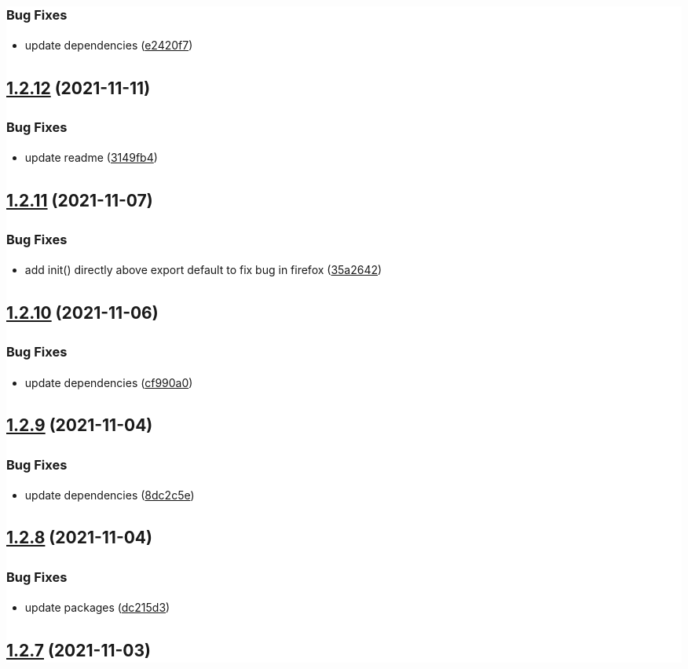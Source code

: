 
### Bug Fixes

* update dependencies ([e2420f7](https://github.com/CoCreate-app/CoCreate-conditional-logic/commit/e2420f76e2c77c04bbbe2dc8dbd58885694671bf))

## [1.2.12](https://github.com/CoCreate-app/CoCreate-conditional-logic/compare/v1.2.11...v1.2.12) (2021-11-11)


### Bug Fixes

* update readme ([3149fb4](https://github.com/CoCreate-app/CoCreate-conditional-logic/commit/3149fb4cd9381e3f2f7d64bed23c77631d1aec90))

## [1.2.11](https://github.com/CoCreate-app/CoCreate-conditional-logic/compare/v1.2.10...v1.2.11) (2021-11-07)


### Bug Fixes

* add init() directly above export default to fix bug in firefox ([35a2642](https://github.com/CoCreate-app/CoCreate-conditional-logic/commit/35a264273aab555115838eeca43f1ed6e38a57cd))

## [1.2.10](https://github.com/CoCreate-app/CoCreate-conditional-logic/compare/v1.2.9...v1.2.10) (2021-11-06)


### Bug Fixes

* update dependencies ([cf990a0](https://github.com/CoCreate-app/CoCreate-conditional-logic/commit/cf990a076a69a478016fcf174e724a707c5ed287))

## [1.2.9](https://github.com/CoCreate-app/CoCreate-conditional-logic/compare/v1.2.8...v1.2.9) (2021-11-04)


### Bug Fixes

* update dependencies ([8dc2c5e](https://github.com/CoCreate-app/CoCreate-conditional-logic/commit/8dc2c5e2b1f9aad8d59cb10e980295c0b5f82aad))

## [1.2.8](https://github.com/CoCreate-app/CoCreate-conditional-logic/compare/v1.2.7...v1.2.8) (2021-11-04)


### Bug Fixes

* update packages ([dc215d3](https://github.com/CoCreate-app/CoCreate-conditional-logic/commit/dc215d3640226334c2df582754a0c8a9734fc404))

## [1.2.7](https://github.com/CoCreate-app/CoCreate-conditional-logic/compare/v1.2.6...v1.2.7) (2021-11-03)
